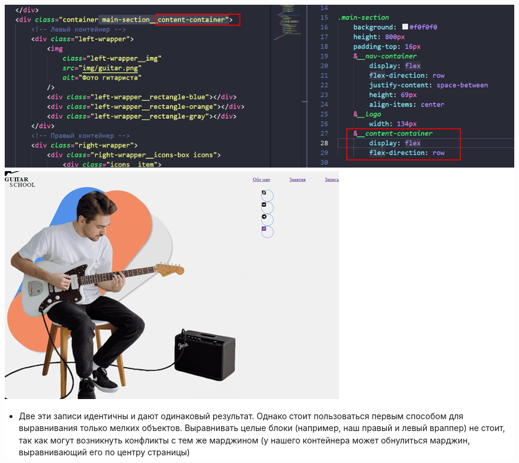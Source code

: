 ![](_png/dbabcef708a560defff4afb662efa2de.png)![](_png/6f1f03244955322f81360f04a8ed3db6.png)
- Две эти записи идентичны и дают одинаковый результат. Однако стоит пользоваться первым способом для выравнивания только мелких объектов. Выравнивать целые блоки (например, наш правый и левый враппер) не стоит, так как могут возникнуть конфликты с тем же марджином (у нашего контейнера может обнулиться марджин, выравнивающий его по центру страницы)